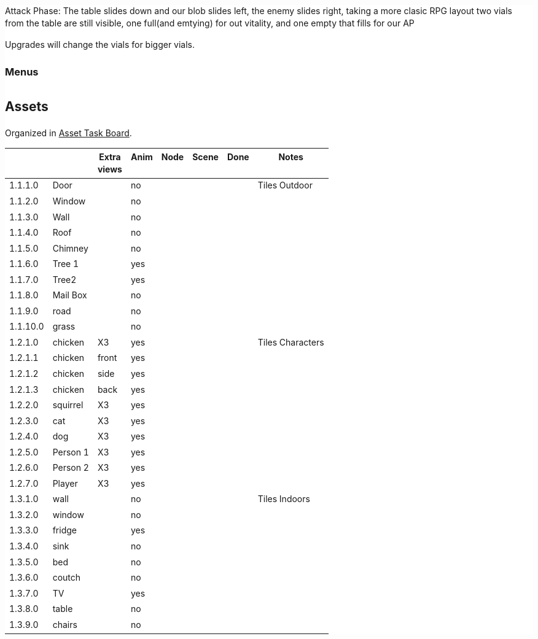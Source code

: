 Attack Phase: The table slides down and our blob slides left, the enemy slides right, taking a more clasic RPG layout
two vials from the table are still visible, one full(and emtying) for out vitality, and one empty that fills for our AP

Upgrades will change the vials for bigger vials.

### Menus

## Assets

Organized in [Asset Task Board](https://github.com/orgs/PSJamTeam/projects/1/views/8).

|          |           | Extra <br>views | Anim | Node | Scene | Done | Notes            |
| -------- | --------- | --------------- | ---- | ---- | ----- | ---- | ---------------- |
| 1.1.1.0  | Door      |                 | no   |      |       |      | Tiles Outdoor    |
| 1.1.2.0  | Window    |                 | no   |      |       |      |                  |
| 1.1.3.0  | Wall      |                 | no   |      |       |      |                  |
| 1.1.4.0  | Roof      |                 | no   |      |       |      |                  |
| 1.1.5.0  | Chimney   |                 | no   |      |       |      |                  |
| 1.1.6.0  | Tree 1    |                 | yes  |      |       |      |                  |
| 1.1.7.0  | Tree2     |                 | yes  |      |       |      |                  |
| 1.1.8.0  | Mail Box  |                 | no   |      |       |      |                  |
| 1.1.9.0  | road      |                 | no   |      |       |      |                  |
| 1.1.10.0 | grass     |                 | no   |      |       |      |                  |
| 1.2.1.0  | chicken   | X3              | yes  |      |       |      | Tiles Characters |
| 1.2.1.1  | chicken   | front           | yes  |      |       |      |                  |
| 1.2.1.2  | chicken   | side            | yes  |      |       |      |                  |
| 1.2.1.3  | chicken   | back            | yes  |      |       |      |                  |
| 1.2.2.0  | squirrel  | X3              | yes  |      |       |      |                  |
| 1.2.3.0  | cat       | X3              | yes  |      |       |      |                  |
| 1.2.4.0  | dog       | X3              | yes  |      |       |      |                  |
| 1.2.5.0  | Person 1  | X3              | yes  |      |       |      |                  |
| 1.2.6.0  | Person 2  | X3              | yes  |      |       |      |                  |
| 1.2.7.0  | Player    | X3              | yes  |      |       |      |                  |
| 1.3.1.0  | wall      |                 | no   |      |       |      | Tiles Indoors    |
| 1.3.2.0  | window    |                 | no   |      |       |      |                  |
| 1.3.3.0  | fridge    |                 | yes  |      |       |      |                  |
| 1.3.4.0  | sink      |                 | no   |      |       |      |                  |
| 1.3.5.0  | bed       |                 | no   |      |       |      |                  |
| 1.3.6.0  | coutch    |                 | no   |      |       |      |                  |
| 1.3.7.0  | TV        |                 | yes  |      |       |      |                  |
| 1.3.8.0  | table     |                 | no   |      |       |      |                  |
| 1.3.9.0  | chairs    |                 | no   |      |       |      |                  |